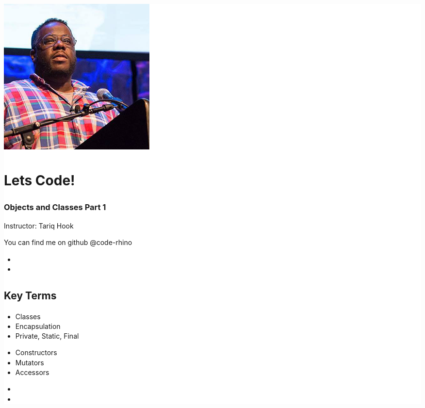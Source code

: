 <div class="border">
<img class="instructor-image" src="../../instructor-avatar/tariqProfile300x300.png"></img>

<div class="title-slide">
    <h1>Lets Code!</h1>
    <h3>Objects and Classes Part 1</h3>
    <p>Instructor: Tariq Hook</p>
    <p>You can find me on github @code-rhino</p>
</div>
</div>

-
-

<h2>Key <span class="black">Terms</span></h2>

<div class="livecode livecode-2p">

<div class="col">

* Classes 
* Encapsulation
* Private, Static, Final

</div>
<div class="col">

* Constructors
* Mutators 
* Accessors

</div>
</div>


-
-

 
